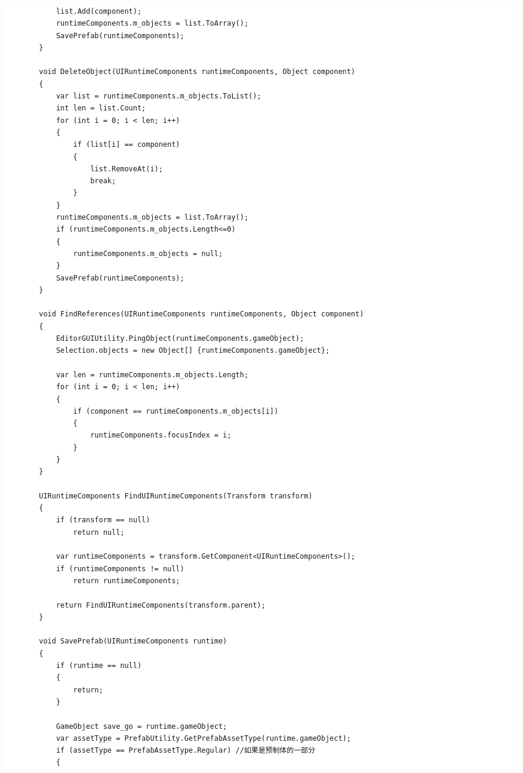 ```
            list.Add(component);
            runtimeComponents.m_objects = list.ToArray();
            SavePrefab(runtimeComponents);
        }

        void DeleteObject(UIRuntimeComponents runtimeComponents, Object component)
        {
            var list = runtimeComponents.m_objects.ToList();
            int len = list.Count;
            for (int i = 0; i < len; i++)
            {
                if (list[i] == component)
                {
                    list.RemoveAt(i);
                    break;
                }
            }
            runtimeComponents.m_objects = list.ToArray();
            if (runtimeComponents.m_objects.Length<=0)
            {
                runtimeComponents.m_objects = null;
            }
            SavePrefab(runtimeComponents);
        }

        void FindReferences(UIRuntimeComponents runtimeComponents, Object component)
        {
            EditorGUIUtility.PingObject(runtimeComponents.gameObject);
            Selection.objects = new Object[] {runtimeComponents.gameObject};

            var len = runtimeComponents.m_objects.Length;
            for (int i = 0; i < len; i++)
            {
                if (component == runtimeComponents.m_objects[i])
                {
                    runtimeComponents.focusIndex = i;
                }
            }
        }

        UIRuntimeComponents FindUIRuntimeComponents(Transform transform)
        {
            if (transform == null)
                return null;

            var runtimeComponents = transform.GetComponent<UIRuntimeComponents>();
            if (runtimeComponents != null)
                return runtimeComponents;

            return FindUIRuntimeComponents(transform.parent);
        }

        void SavePrefab(UIRuntimeComponents runtime)
        {
            if (runtime == null)
            {
                return;
            }

            GameObject save_go = runtime.gameObject;
            var assetType = PrefabUtility.GetPrefabAssetType(runtime.gameObject);
            if (assetType == PrefabAssetType.Regular) //如果是预制体的一部分
            {
```